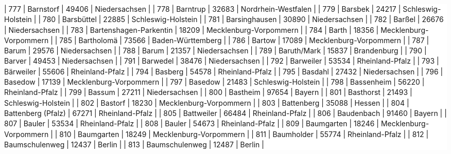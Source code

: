 | 777  | Barnstorf                          | 49406       | Niedersachsen          |
| 778  | Barntrup                           | 32683       | Nordrhein-Westfalen    |
| 779  | Barsbek                            | 24217       | Schleswig-Holstein     |
| 780  | Barsbüttel                         | 22885       | Schleswig-Holstein     |
| 781  | Barsinghausen                      | 30890       | Niedersachsen          |
| 782  | Barßel                             | 26676       | Niedersachsen          |
| 783  | Bartenshagen-Parkentin             | 18209       | Mecklenburg-Vorpommern |
| 784  | Barth                              | 18356       | Mecklenburg-Vorpommern |
| 785  | Bartholomä                         | 73566       | Baden-Württemberg      |
| 786  | Bartow                             | 17089       | Mecklenburg-Vorpommern |
| 787  | Barum                              | 29576       | Niedersachsen          |
| 788  | Barum                              | 21357       | Niedersachsen          |
| 789  | Baruth/Mark                        | 15837       | Brandenburg            |
| 790  | Barver                             | 49453       | Niedersachsen          |
| 791  | Barwedel                           | 38476       | Niedersachsen          |
| 792  | Barweiler                          | 53534       | Rheinland-Pfalz        |
| 793  | Bärweiler                          | 55606       | Rheinland-Pfalz        |
| 794  | Basberg                            | 54578       | Rheinland-Pfalz        |
| 795  | Basdahl                            | 27432       | Niedersachsen          |
| 796  | Basedow                            | 17139       | Mecklenburg-Vorpommern |
| 797  | Basedow                            | 21483       | Schleswig-Holstein     |
| 798  | Bassenheim                         | 56220       | Rheinland-Pfalz        |
| 799  | Bassum                             | 27211       | Niedersachsen          |
| 800  | Bastheim                           | 97654       | Bayern                 |
| 801  | Basthorst                          | 21493       | Schleswig-Holstein     |
| 802  | Bastorf                            | 18230       | Mecklenburg-Vorpommern |
| 803  | Battenberg                         | 35088       | Hessen                 |
| 804  | Battenberg (Pfalz)                 | 67271       | Rheinland-Pfalz        |
| 805  | Battweiler                         | 66484       | Rheinland-Pfalz        |
| 806  | Baudenbach                         | 91460       | Bayern                 |
| 807  | Bauler                             | 53534       | Rheinland-Pfalz        |
| 808  | Bauler                             | 54673       | Rheinland-Pfalz        |
| 809  | Baumgarten                         | 18246       | Mecklenburg-Vorpommern |
| 810  | Baumgarten                         | 18249       | Mecklenburg-Vorpommern |
| 811  | Baumholder                         | 55774       | Rheinland-Pfalz        |
| 812  | Baumschulenweg                     | 12437       | Berlin                 |
| 813  | Baumschulenweg                     | 12487       | Berlin                 |